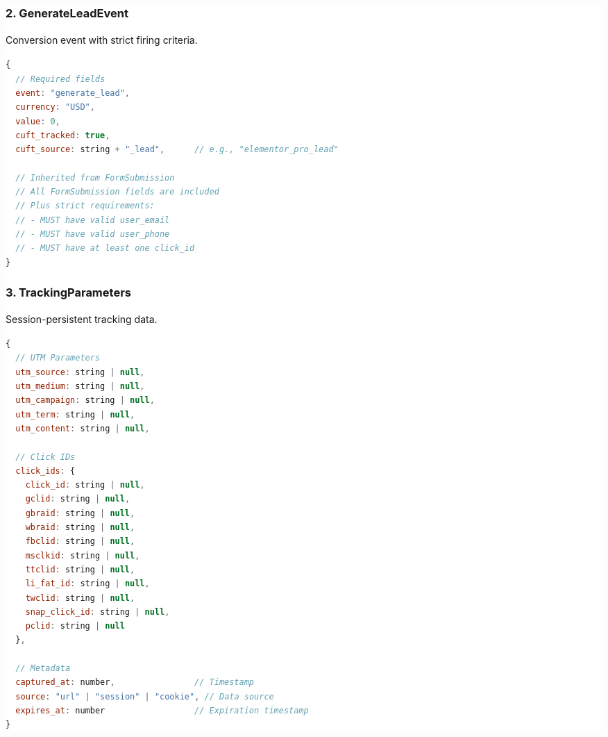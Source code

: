 ### 2. GenerateLeadEvent
Conversion event with strict firing criteria.

```javascript
{
  // Required fields
  event: "generate_lead",
  currency: "USD",
  value: 0,
  cuft_tracked: true,
  cuft_source: string + "_lead",      // e.g., "elementor_pro_lead"

  // Inherited from FormSubmission
  // All FormSubmission fields are included
  // Plus strict requirements:
  // - MUST have valid user_email
  // - MUST have valid user_phone
  // - MUST have at least one click_id
}
```

### 3. TrackingParameters
Session-persistent tracking data.

```javascript
{
  // UTM Parameters
  utm_source: string | null,
  utm_medium: string | null,
  utm_campaign: string | null,
  utm_term: string | null,
  utm_content: string | null,

  // Click IDs
  click_ids: {
    click_id: string | null,
    gclid: string | null,
    gbraid: string | null,
    wbraid: string | null,
    fbclid: string | null,
    msclkid: string | null,
    ttclid: string | null,
    li_fat_id: string | null,
    twclid: string | null,
    snap_click_id: string | null,
    pclid: string | null
  },

  // Metadata
  captured_at: number,                // Timestamp
  source: "url" | "session" | "cookie", // Data source
  expires_at: number                  // Expiration timestamp
}
```
